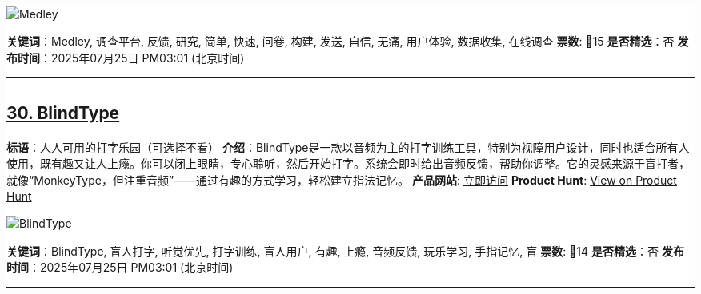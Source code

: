 ![Medley]()

**关键词**：Medley, 调查平台, 反馈, 研究, 简单, 快速, 问卷, 构建, 发送, 自信, 无痛, 用户体验, 数据收集, 在线调查
**票数**: 🔺15
**是否精选**：否
**发布时间**：2025年07月25日 PM03:01 (北京时间)

---

## [30. BlindType](https://www.producthunt.com/products/blindtype?utm_campaign=producthunt-api&utm_medium=api-v2&utm_source=Application%3A+daily+ph+%28ID%3A+133301%29)
**标语**：人人可用的打字乐园（可选择不看）
**介绍**：BlindType是一款以音频为主的打字训练工具，特别为视障用户设计，同时也适合所有人使用，既有趣又让人上瘾。你可以闭上眼睛，专心聆听，然后开始打字。系统会即时给出音频反馈，帮助你调整。它的灵感来源于盲打者，就像“MonkeyType，但注重音频”——通过有趣的方式学习，轻松建立指法记忆。
**产品网站**: [立即访问](https://www.producthunt.com/r/FBHM6BISPUJYBZ?utm_campaign=producthunt-api&utm_medium=api-v2&utm_source=Application%3A+daily+ph+%28ID%3A+133301%29)
**Product Hunt**: [View on Product Hunt](https://www.producthunt.com/products/blindtype?utm_campaign=producthunt-api&utm_medium=api-v2&utm_source=Application%3A+daily+ph+%28ID%3A+133301%29)

![BlindType]()

**关键词**：BlindType, 盲人打字, 听觉优先, 打字训练, 盲人用户, 有趣, 上瘾, 音频反馈, 玩乐学习, 手指记忆, 盲
**票数**: 🔺14
**是否精选**：否
**发布时间**：2025年07月25日 PM03:01 (北京时间)

---


